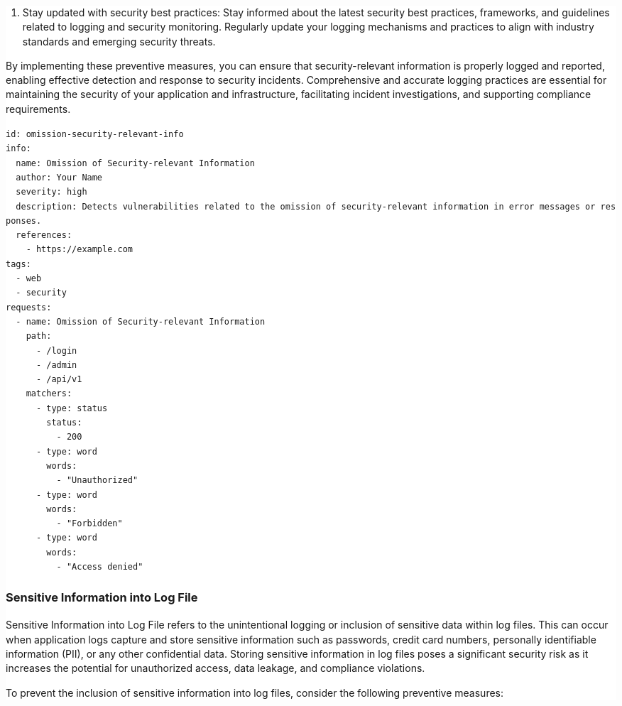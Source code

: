 1. Stay updated with security best practices: Stay informed about the latest security best practices, frameworks, and guidelines related to logging and security monitoring. Regularly update your logging mechanisms and practices to align with industry standards and emerging security threats.

By implementing these preventive measures, you can ensure that security-relevant information is properly logged and reported, enabling effective detection and response to security incidents. Comprehensive and accurate logging practices are essential for maintaining the security of your application and infrastructure, facilitating incident investigations, and supporting compliance requirements.


```
id: omission-security-relevant-info
info:
  name: Omission of Security-relevant Information
  author: Your Name
  severity: high
  description: Detects vulnerabilities related to the omission of security-relevant information in error messages or responses.
  references:
    - https://example.com
tags:
  - web
  - security
requests:
  - name: Omission of Security-relevant Information
    path:
      - /login
      - /admin
      - /api/v1
    matchers:
      - type: status
        status:
          - 200
      - type: word
        words:
          - "Unauthorized"
      - type: word
        words:
          - "Forbidden"
      - type: word
        words:
          - "Access denied"
```

### Sensitive Information into Log File

Sensitive Information into Log File refers to the unintentional logging or inclusion of sensitive data within log files. This can occur when application logs capture and store sensitive information such as passwords, credit card numbers, personally identifiable information (PII), or any other confidential data. Storing sensitive information in log files poses a significant security risk as it increases the potential for unauthorized access, data leakage, and compliance violations.

To prevent the inclusion of sensitive information into log files, consider the following preventive measures:
